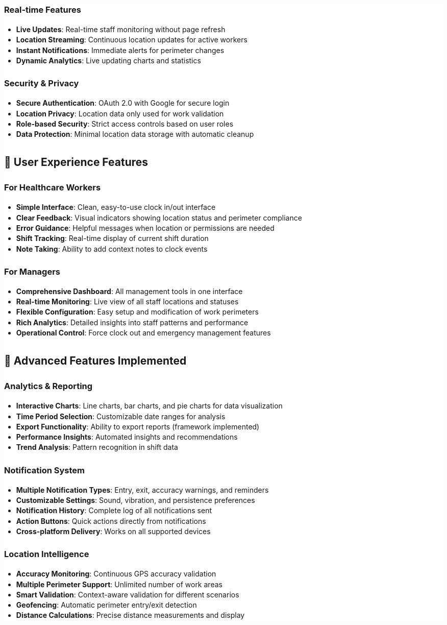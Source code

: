### Real-time Features
- **Live Updates**: Real-time staff monitoring without page refresh
- **Location Streaming**: Continuous location updates for active workers
- **Instant Notifications**: Immediate alerts for perimeter changes
- **Dynamic Analytics**: Live updating charts and statistics

### Security & Privacy
- **Secure Authentication**: OAuth 2.0 with Google for secure login
- **Location Privacy**: Location data only used for work validation
- **Role-based Security**: Strict access controls based on user roles
- **Data Protection**: Minimal location data storage with automatic cleanup

## 🎯 User Experience Features

### For Healthcare Workers
- **Simple Interface**: Clean, easy-to-use clock in/out interface
- **Clear Feedback**: Visual indicators showing location status and perimeter compliance
- **Error Guidance**: Helpful messages when location or permissions are needed
- **Shift Tracking**: Real-time display of current shift duration
- **Note Taking**: Ability to add context notes to clock events

### For Managers
- **Comprehensive Dashboard**: All management tools in one interface
- **Real-time Monitoring**: Live view of all staff locations and statuses
- **Flexible Configuration**: Easy setup and modification of work perimeters
- **Rich Analytics**: Detailed insights into staff patterns and performance
- **Operational Control**: Force clock out and emergency management features

## 🚀 Advanced Features Implemented

### Analytics & Reporting
- **Interactive Charts**: Line charts, bar charts, and pie charts for data visualization
- **Time Period Selection**: Customizable date ranges for analysis
- **Export Functionality**: Ability to export reports (framework implemented)
- **Performance Insights**: Automated insights and recommendations
- **Trend Analysis**: Pattern recognition in shift data

### Notification System
- **Multiple Notification Types**: Entry, exit, accuracy warnings, and reminders
- **Customizable Settings**: Sound, vibration, and persistence preferences
- **Notification History**: Complete log of all notifications sent
- **Action Buttons**: Quick actions directly from notifications
- **Cross-platform Delivery**: Works on all supported devices

### Location Intelligence
- **Accuracy Monitoring**: Continuous GPS accuracy validation
- **Multiple Perimeter Support**: Unlimited number of work areas
- **Smart Validation**: Context-aware validation for different scenarios
- **Geofencing**: Automatic perimeter entry/exit detection
- **Distance Calculations**: Precise distance measurements and display
